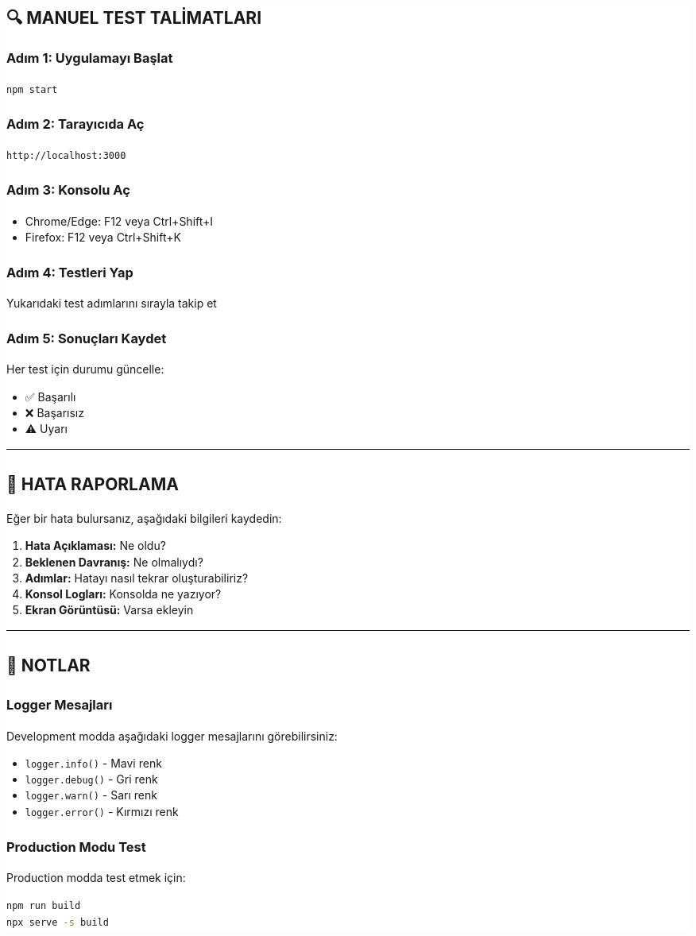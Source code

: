 
## 🔍 MANUEL TEST TALİMATLARI

### Adım 1: Uygulamayı Başlat
```bash
npm start
```

### Adım 2: Tarayıcıda Aç
```
http://localhost:3000
```

### Adım 3: Konsolu Aç
- Chrome/Edge: F12 veya Ctrl+Shift+I
- Firefox: F12 veya Ctrl+Shift+K

### Adım 4: Testleri Yap
Yukarıdaki test adımlarını sırayla takip et

### Adım 5: Sonuçları Kaydet
Her test için durumu güncelle:
- ✅ Başarılı
- ❌ Başarısız
- ⚠️ Uyarı

---

## 🐛 HATA RAPORLAMA

Eğer bir hata bulursanız, aşağıdaki bilgileri kaydedin:

1. **Hata Açıklaması:** Ne oldu?
2. **Beklenen Davranış:** Ne olmalıydı?
3. **Adımlar:** Hatayı nasıl tekrar oluşturabiliriz?
4. **Konsol Logları:** Konsolda ne yazıyor?
5. **Ekran Görüntüsü:** Varsa ekleyin

---

## 📝 NOTLAR

### Logger Mesajları
Development modda aşağıdaki logger mesajlarını görebilirsiniz:
- `logger.info()` - Mavi renk
- `logger.debug()` - Gri renk
- `logger.warn()` - Sarı renk
- `logger.error()` - Kırmızı renk

### Production Modu Test
Production modda test etmek için:
```bash
npm run build
npx serve -s build
```
